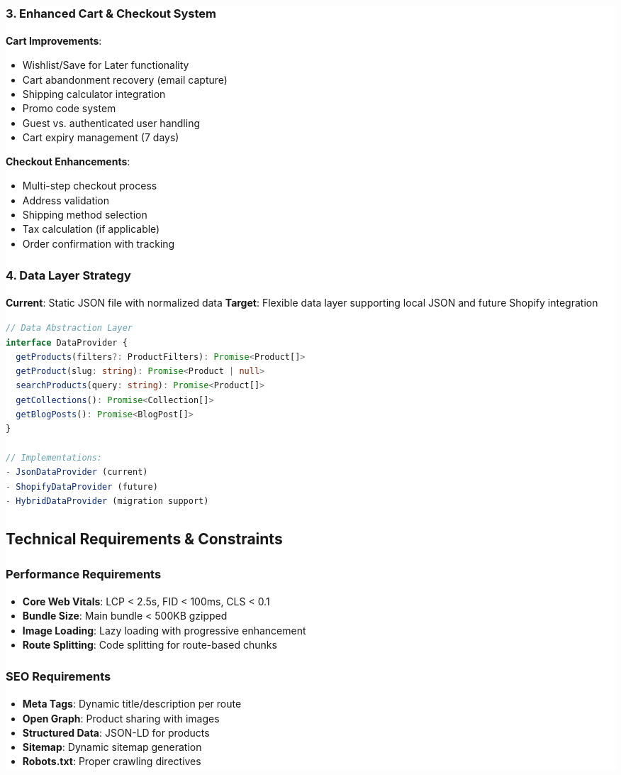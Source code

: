 ### 3. Enhanced Cart & Checkout System

**Cart Improvements**:
- Wishlist/Save for Later functionality
- Cart abandonment recovery (email capture)
- Shipping calculator integration
- Promo code system
- Guest vs. authenticated user handling
- Cart expiry management (7 days)

**Checkout Enhancements**:
- Multi-step checkout process
- Address validation
- Shipping method selection
- Tax calculation (if applicable)
- Order confirmation with tracking

### 4. Data Layer Strategy

**Current**: Static JSON file with normalized data
**Target**: Flexible data layer supporting local JSON and future Shopify integration

```typescript
// Data Abstraction Layer
interface DataProvider {
  getProducts(filters?: ProductFilters): Promise<Product[]>
  getProduct(slug: string): Promise<Product | null>
  searchProducts(query: string): Promise<Product[]>
  getCollections(): Promise<Collection[]>
  getBlogPosts(): Promise<BlogPost[]>
}

// Implementations:
- JsonDataProvider (current)
- ShopifyDataProvider (future)
- HybridDataProvider (migration support)
```

## Technical Requirements & Constraints

### Performance Requirements
- **Core Web Vitals**: LCP < 2.5s, FID < 100ms, CLS < 0.1
- **Bundle Size**: Main bundle < 500KB gzipped
- **Image Loading**: Lazy loading with progressive enhancement
- **Route Splitting**: Code splitting for route-based chunks

### SEO Requirements
- **Meta Tags**: Dynamic title/description per route
- **Open Graph**: Product sharing with images
- **Structured Data**: JSON-LD for products
- **Sitemap**: Dynamic sitemap generation
- **Robots.txt**: Proper crawling directives
